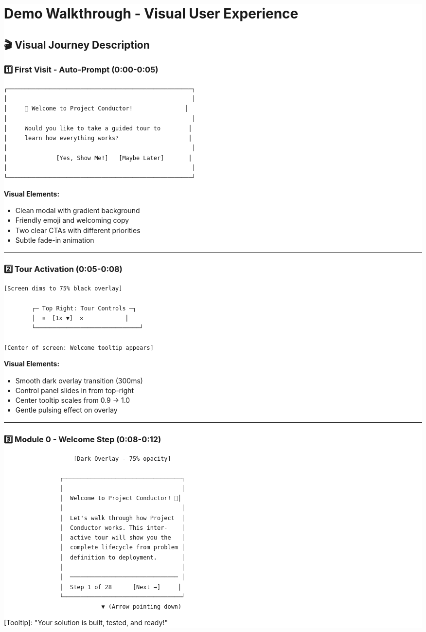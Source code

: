 # Demo Walkthrough - Visual User Experience

## 🎬 Visual Journey Description

### 1️⃣ **First Visit - Auto-Prompt** (0:00-0:05)
```
┌─────────────────────────────────────────────────────┐
│                                                     │
│     🎯 Welcome to Project Conductor!               │
│                                                     │
│     Would you like to take a guided tour to        │
│     learn how everything works?                    │
│                                                     │
│              [Yes, Show Me!]   [Maybe Later]       │
│                                                     │
└─────────────────────────────────────────────────────┘
```
**Visual Elements:**
- Clean modal with gradient background
- Friendly emoji and welcoming copy
- Two clear CTAs with different priorities
- Subtle fade-in animation

---

### 2️⃣ **Tour Activation** (0:05-0:08)
```
[Screen dims to 75% black overlay]

        ┌─ Top Right: Tour Controls ─┐
        │  ⏸  [1x ▼]  ✕            │
        └──────────────────────────────┘

[Center of screen: Welcome tooltip appears]
```
**Visual Elements:**
- Smooth dark overlay transition (300ms)
- Control panel slides in from top-right
- Center tooltip scales from 0.9 → 1.0
- Gentle pulsing effect on overlay

---

### 3️⃣ **Module 0 - Welcome Step** (0:08-0:12)
```
                    [Dark Overlay - 75% opacity]

                ┌──────────────────────────────────┐
                │                                  │
                │  Welcome to Project Conductor! 🎯│
                │                                  │
                │  Let's walk through how Project  │
                │  Conductor works. This inter-    │
                │  active tour will show you the   │
                │  complete lifecycle from problem │
                │  definition to deployment.       │
                │                                  │
                │  ─────────────────────────────── │
                │  Step 1 of 28      [Next →]     │
                └──────────────────────────────────┘
                            ▼ (Arrow pointing down)
```

[Tooltip]: "Your solution is built, tested, and ready!"